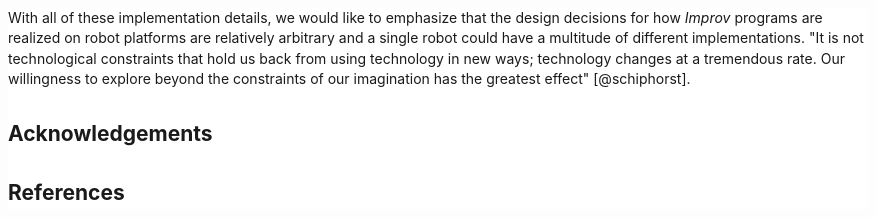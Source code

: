 With all of these implementation details, we would like to emphasize that the
design decisions for how *Improv* programs are realized on robot platforms are
relatively arbitrary and a single robot could have a multitude of different
implementations. "It is not
technological constraints that hold us back from using technology in new ways;
technology changes at a tremendous rate. Our willingness to explore beyond the
constraints of our imagination has the greatest effect" [@schiphorst].


Acknowledgements
----------------


References
----------

